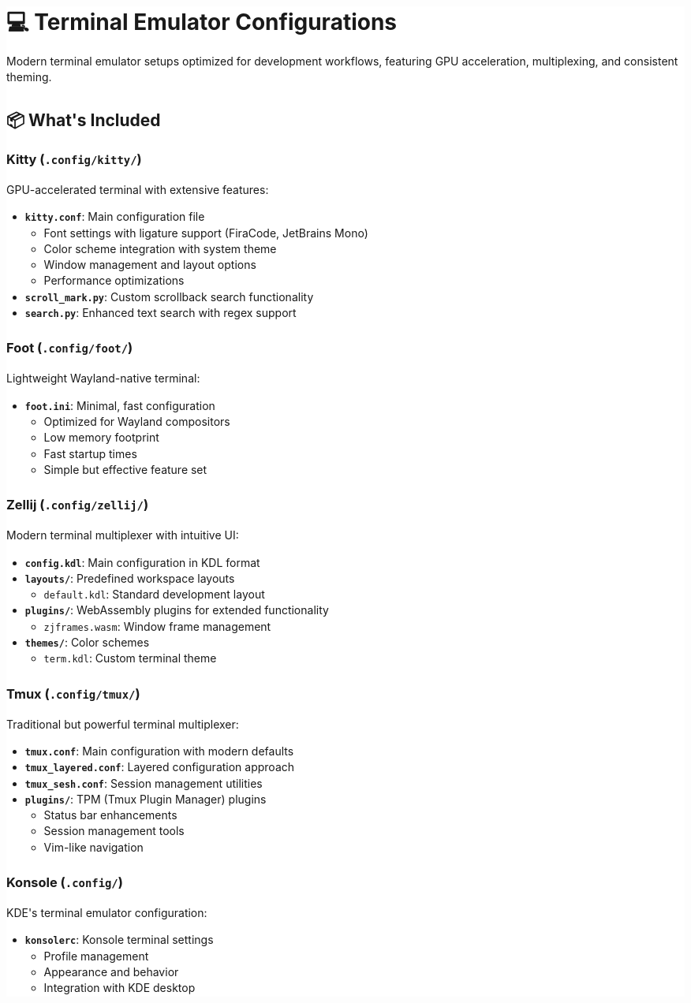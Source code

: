 # 💻 Terminal Emulator Configurations

Modern terminal emulator setups optimized for development workflows, featuring GPU acceleration, multiplexing, and consistent theming.

## 📦 What's Included

### Kitty (`.config/kitty/`)
GPU-accelerated terminal with extensive features:
- **`kitty.conf`**: Main configuration file
  - Font settings with ligature support (FiraCode, JetBrains Mono)
  - Color scheme integration with system theme
  - Window management and layout options
  - Performance optimizations
- **`scroll_mark.py`**: Custom scrollback search functionality
- **`search.py`**: Enhanced text search with regex support

### Foot (`.config/foot/`)
Lightweight Wayland-native terminal:
- **`foot.ini`**: Minimal, fast configuration
  - Optimized for Wayland compositors
  - Low memory footprint
  - Fast startup times
  - Simple but effective feature set

### Zellij (`.config/zellij/`)
Modern terminal multiplexer with intuitive UI:
- **`config.kdl`**: Main configuration in KDL format
- **`layouts/`**: Predefined workspace layouts
  - `default.kdl`: Standard development layout
- **`plugins/`**: WebAssembly plugins for extended functionality
  - `zjframes.wasm`: Window frame management
- **`themes/`**: Color schemes
  - `term.kdl`: Custom terminal theme

### Tmux (`.config/tmux/`)
Traditional but powerful terminal multiplexer:
- **`tmux.conf`**: Main configuration with modern defaults
- **`tmux_layered.conf`**: Layered configuration approach
- **`tmux_sesh.conf`**: Session management utilities
- **`plugins/`**: TPM (Tmux Plugin Manager) plugins
  - Status bar enhancements
  - Session management tools
  - Vim-like navigation

### Konsole (`.config/`)
KDE's terminal emulator configuration:
- **`konsolerc`**: Konsole terminal settings
  - Profile management
  - Appearance and behavior
  - Integration with KDE desktop
